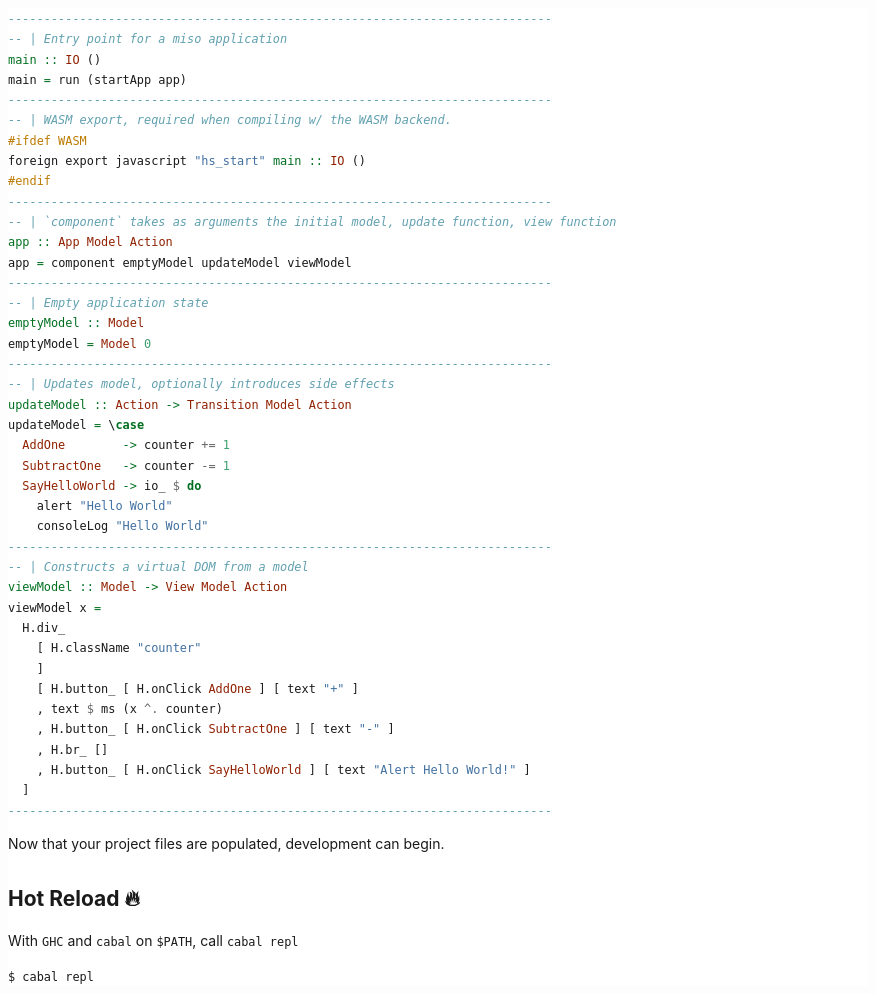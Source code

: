 ```haskell
----------------------------------------------------------------------------
-- | Entry point for a miso application
main :: IO ()
main = run (startApp app)
----------------------------------------------------------------------------
-- | WASM export, required when compiling w/ the WASM backend.
#ifdef WASM
foreign export javascript "hs_start" main :: IO ()
#endif
----------------------------------------------------------------------------
-- | `component` takes as arguments the initial model, update function, view function
app :: App Model Action
app = component emptyModel updateModel viewModel
----------------------------------------------------------------------------
-- | Empty application state
emptyModel :: Model
emptyModel = Model 0
----------------------------------------------------------------------------
-- | Updates model, optionally introduces side effects
updateModel :: Action -> Transition Model Action
updateModel = \case
  AddOne        -> counter += 1
  SubtractOne   -> counter -= 1
  SayHelloWorld -> io_ $ do
    alert "Hello World"
    consoleLog "Hello World"
----------------------------------------------------------------------------
-- | Constructs a virtual DOM from a model
viewModel :: Model -> View Model Action
viewModel x =
  H.div_
    [ H.className "counter"
    ]
    [ H.button_ [ H.onClick AddOne ] [ text "+" ]
    , text $ ms (x ^. counter)
    , H.button_ [ H.onClick SubtractOne ] [ text "-" ]
    , H.br_ []
    , H.button_ [ H.onClick SayHelloWorld ] [ text "Alert Hello World!" ]
  ]
----------------------------------------------------------------------------
```

Now that your project files are populated, development can begin.

## Hot Reload 🔥

With `GHC` and `cabal` on `$PATH`, call `cabal repl`

```bash
$ cabal repl
```
